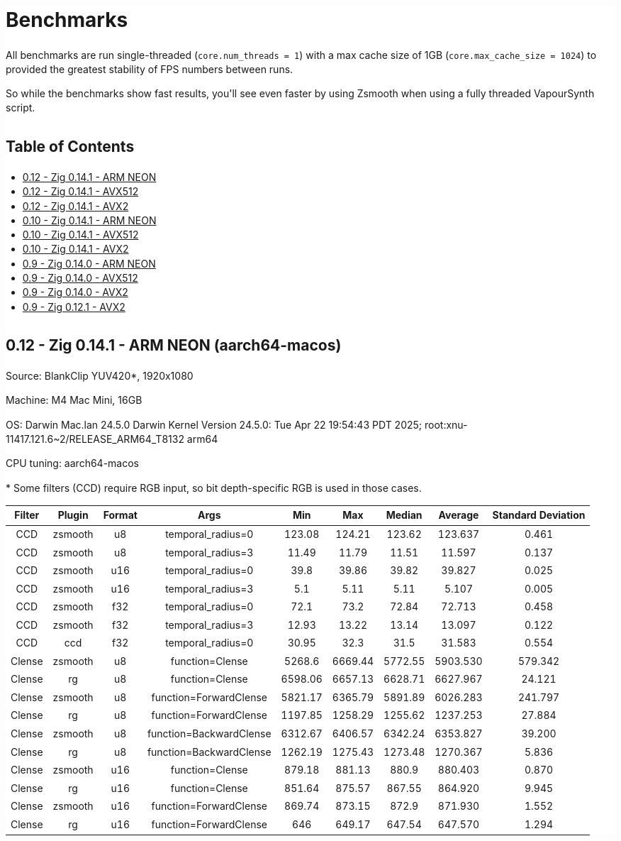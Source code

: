 # Benchmarks
All benchmarks are run single-threaded (`core.num_threads = 1`) with a max cache size of 1GB (`core.max_cache_size = 1024`) 
to provided the greatest stability of FPS numbers between runs. 

So while the benchmarks show fast results, you'll see even faster by using Zsmooth when using a fully threaded VapourSynth script.

## Table of Contents
* [0.12 - Zig 0.14.1 - ARM NEON](#012---zig-0141---arm-neon-aarch64-macos)
* [0.12 - Zig 0.14.1 - AVX512](#012---zig-0141---avx512)
* [0.12 - Zig 0.14.1 - AVX2](#012---zig-0141---avx2)
* [0.10 - Zig 0.14.1 - ARM NEON](#010---zig-0141---arm-neon-aarch64-macos)
* [0.10 - Zig 0.14.1 - AVX512](#010---zig-0141---avx512)
* [0.10 - Zig 0.14.1 - AVX2](#010---zig-0141---avx2)
* [0.9 - Zig 0.14.0 - ARM NEON](#09---zig-0140---arm-neon-aarch64-macos)
* [0.9 - Zig 0.14.0 - AVX512](#09---zig-0140---avx512-znver4)
* [0.9 - Zig 0.14.0 - AVX2](#09---zig-0140---avx2)
* [0.9 - Zig 0.12.1 - AVX2](#09---zig-0121---avx2)

## 0.12 - Zig 0.14.1 - ARM NEON (aarch64-macos)
Source: BlankClip YUV420\*, 1920x1080

Machine: M4 Mac Mini, 16GB

OS: Darwin Mac.lan 24.5.0 Darwin Kernel Version 24.5.0: Tue Apr 22 19:54:43 PDT 2025; root:xnu-11417.121.6~2/RELEASE_ARM64_T8132 arm64  

CPU tuning: aarch64-macos

\* Some filters (CCD) require RGB input, so bit depth-specific RGB is used in those cases.

| Filter | Plugin | Format | Args | Min | Max | Median | Average | Standard Deviation |
| :---: | :---: | :---: | :---: | :---: | :---: | :---: | :---: | :---: |
| CCD | zsmooth | u8 | temporal_radius=0 | 123.08 | 124.21 | 123.62 | 123.637 | 0.461 |
| CCD | zsmooth | u8 | temporal_radius=3 | 11.49 | 11.79 | 11.51 | 11.597 | 0.137 |
| CCD | zsmooth | u16 | temporal_radius=0 | 39.8 | 39.86 | 39.82 | 39.827 | 0.025 |
| CCD | zsmooth | u16 | temporal_radius=3 | 5.1 | 5.11 | 5.11 | 5.107 | 0.005 |
| CCD | zsmooth | f32 | temporal_radius=0 | 72.1 | 73.2 | 72.84 | 72.713 | 0.458 |
| CCD | zsmooth | f32 | temporal_radius=3 | 12.93 | 13.22 | 13.14 | 13.097 | 0.122 |
| CCD | ccd | f32 | temporal_radius=0 | 30.95 | 32.3 | 31.5 | 31.583 | 0.554 |
| Clense | zsmooth | u8 | function=Clense | 5268.6 | 6669.44 | 5772.55 | 5903.530 | 579.342 |
| Clense | rg | u8 | function=Clense | 6598.06 | 6657.13 | 6628.71 | 6627.967 | 24.121 |
| Clense | zsmooth | u8 | function=ForwardClense | 5821.17 | 6365.79 | 5891.89 | 6026.283 | 241.797 |
| Clense | rg | u8 | function=ForwardClense | 1197.85 | 1258.29 | 1255.62 | 1237.253 | 27.884 |
| Clense | zsmooth | u8 | function=BackwardClense | 6312.67 | 6406.57 | 6342.24 | 6353.827 | 39.200 |
| Clense | rg | u8 | function=BackwardClense | 1262.19 | 1275.43 | 1273.48 | 1270.367 | 5.836 |
| Clense | zsmooth | u16 | function=Clense | 879.18 | 881.13 | 880.9 | 880.403 | 0.870 |
| Clense | rg | u16 | function=Clense | 851.64 | 875.57 | 867.55 | 864.920 | 9.945 |
| Clense | zsmooth | u16 | function=ForwardClense | 869.74 | 873.15 | 872.9 | 871.930 | 1.552 |
| Clense | rg | u16 | function=ForwardClense | 646 | 649.17 | 647.54 | 647.570 | 1.294 |